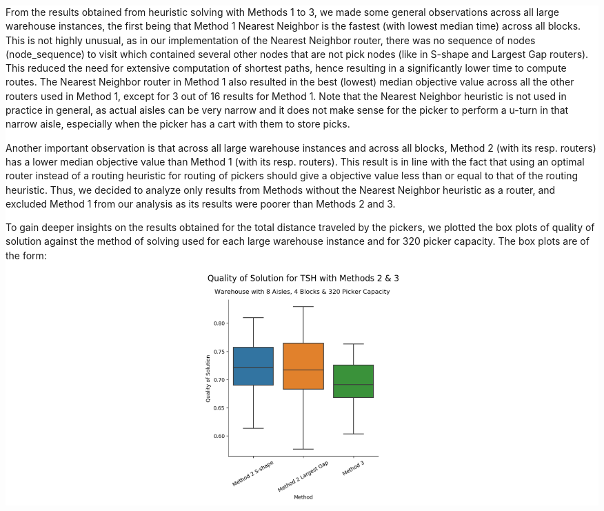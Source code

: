 From the results obtained from heuristic solving with Methods 1 to 3, we made some general observations across all large warehouse instances, the first being
that Method 1 Nearest Neighbor is the fastest (with lowest median time) across all blocks. This is not highly unusual, as in our implementation of the Nearest Neighbor router, there was no sequence of nodes (node_sequence) to visit which contained several other nodes that are not pick nodes (like in S-shape and
Largest Gap routers). This reduced the need for extensive computation of shortest paths, hence resulting in a significantly lower time to compute routes. The Nearest Neighbor router in Method 1 also resulted in the best (lowest) median objective value across all the other routers used in Method 1, except for 3 out of 16 results for Method 1. Note that the Nearest Neighbor heuristic is not used in practice in general, as actual aisles can be very narrow and it does not make sense for the picker to perform a u-turn in that narrow aisle, especially when the picker has a cart with them to store picks.

Another important observation is that across all large warehouse instances and across all blocks, Method 2 (with its resp. routers) has a lower median objective value than Method 1 (with its resp. routers). This result is in line with the fact that using an optimal router instead of a routing heuristic for routing of pickers should give a objective value less than or equal to that of the routing heuristic. Thus, we decided to analyze only results from Methods without the Nearest Neighbor heuristic as a router, and excluded Method 1 from our analysis as its results were poorer than Methods 2 and 3.

To gain deeper insights on the results obtained for the total distance traveled by the pickers, we plotted the box plots of quality of solution against the method of solving used for each large warehouse instance and for 320 picker capacity. The box plots are of the form:

<p align="center">
<img src="img/quality23_8_4_320.png?raw=true" width="300"/>
</p>
